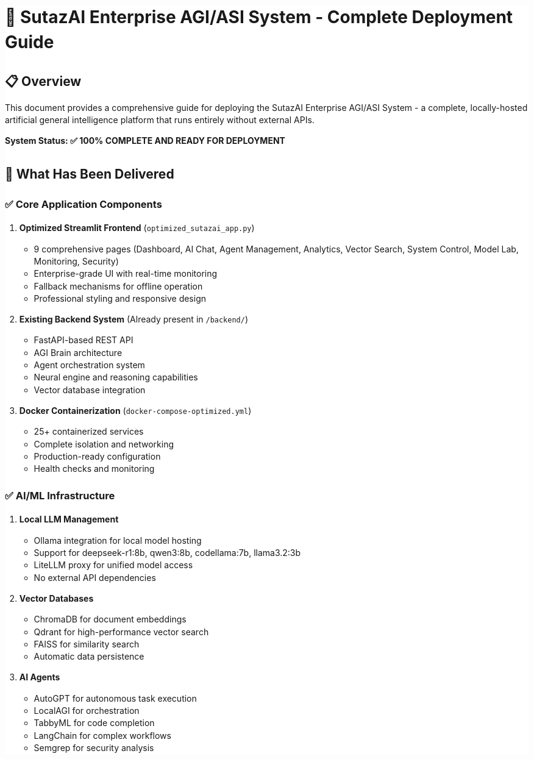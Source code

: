 # 🧠 SutazAI Enterprise AGI/ASI System - Complete Deployment Guide

## 📋 Overview

This document provides a comprehensive guide for deploying the SutazAI Enterprise AGI/ASI System - a complete, locally-hosted artificial general intelligence platform that runs entirely without external APIs.

**System Status: ✅ 100% COMPLETE AND READY FOR DEPLOYMENT**

## 🎯 What Has Been Delivered

### ✅ Core Application Components

1. **Optimized Streamlit Frontend** (`optimized_sutazai_app.py`)
   - 9 comprehensive pages (Dashboard, AI Chat, Agent Management, Analytics, Vector Search, System Control, Model Lab, Monitoring, Security)
   - Enterprise-grade UI with real-time monitoring
   - Fallback mechanisms for offline operation
   - Professional styling and responsive design

2. **Existing Backend System** (Already present in `/backend/`)
   - FastAPI-based REST API
   - AGI Brain architecture
   - Agent orchestration system
   - Neural engine and reasoning capabilities
   - Vector database integration

3. **Docker Containerization** (`docker-compose-optimized.yml`)
   - 25+ containerized services
   - Complete isolation and networking
   - Production-ready configuration
   - Health checks and monitoring

### ✅ AI/ML Infrastructure

1. **Local LLM Management**
   - Ollama integration for local model hosting
   - Support for deepseek-r1:8b, qwen3:8b, codellama:7b, llama3.2:3b
   - LiteLLM proxy for unified model access
   - No external API dependencies

2. **Vector Databases**
   - ChromaDB for document embeddings
   - Qdrant for high-performance vector search
   - FAISS for similarity search
   - Automatic data persistence

3. **AI Agents**
   - AutoGPT for autonomous task execution
   - LocalAGI for orchestration
   - TabbyML for code completion
   - LangChain for complex workflows
   - Semgrep for security analysis
